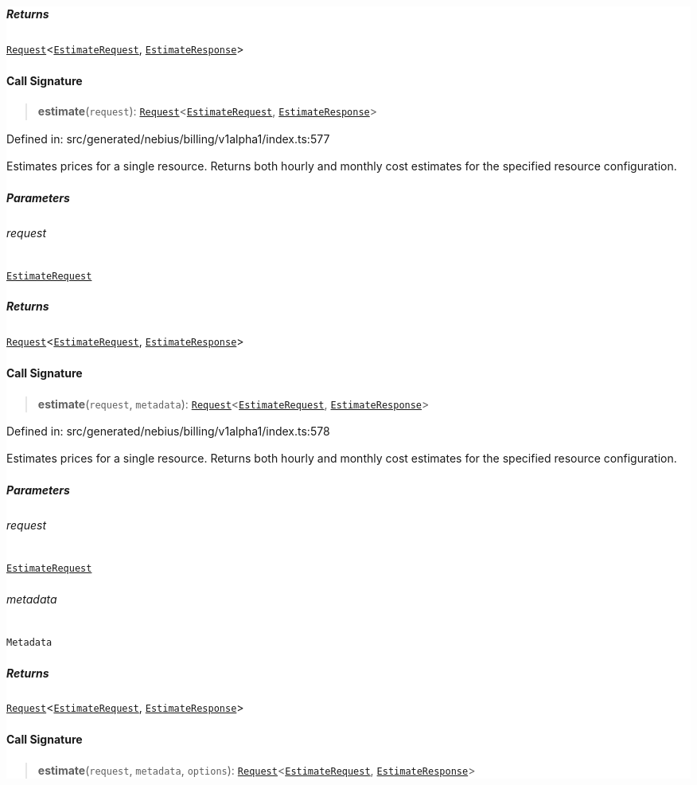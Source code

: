 ##### Returns

[`Request`](../../../../../runtime/request/classes/Request.md)\<[`EstimateRequest`](../interfaces/EstimateRequest.md), [`EstimateResponse`](../interfaces/EstimateResponse.md)\>

#### Call Signature

> **estimate**(`request`): [`Request`](../../../../../runtime/request/classes/Request.md)\<[`EstimateRequest`](../interfaces/EstimateRequest.md), [`EstimateResponse`](../interfaces/EstimateResponse.md)\>

Defined in: src/generated/nebius/billing/v1alpha1/index.ts:577

Estimates prices for a single resource.
 Returns both hourly and monthly cost estimates for the specified resource configuration.

##### Parameters

###### request

[`EstimateRequest`](../interfaces/EstimateRequest.md)

##### Returns

[`Request`](../../../../../runtime/request/classes/Request.md)\<[`EstimateRequest`](../interfaces/EstimateRequest.md), [`EstimateResponse`](../interfaces/EstimateResponse.md)\>

#### Call Signature

> **estimate**(`request`, `metadata`): [`Request`](../../../../../runtime/request/classes/Request.md)\<[`EstimateRequest`](../interfaces/EstimateRequest.md), [`EstimateResponse`](../interfaces/EstimateResponse.md)\>

Defined in: src/generated/nebius/billing/v1alpha1/index.ts:578

Estimates prices for a single resource.
 Returns both hourly and monthly cost estimates for the specified resource configuration.

##### Parameters

###### request

[`EstimateRequest`](../interfaces/EstimateRequest.md)

###### metadata

`Metadata`

##### Returns

[`Request`](../../../../../runtime/request/classes/Request.md)\<[`EstimateRequest`](../interfaces/EstimateRequest.md), [`EstimateResponse`](../interfaces/EstimateResponse.md)\>

#### Call Signature

> **estimate**(`request`, `metadata`, `options`): [`Request`](../../../../../runtime/request/classes/Request.md)\<[`EstimateRequest`](../interfaces/EstimateRequest.md), [`EstimateResponse`](../interfaces/EstimateResponse.md)\>

